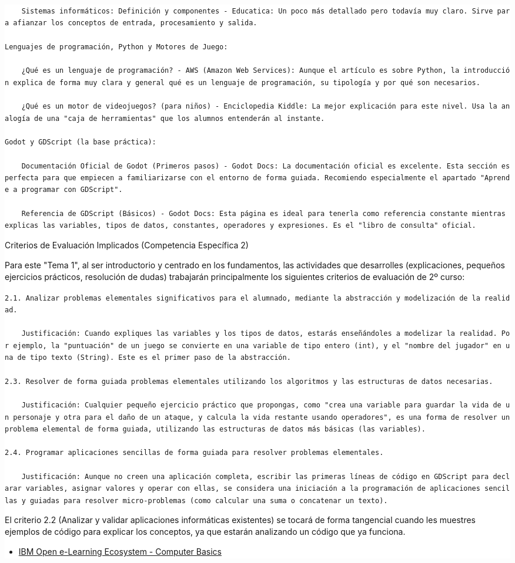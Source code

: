         Sistemas informáticos: Definición y componentes - Educatica: Un poco más detallado pero todavía muy claro. Sirve para afianzar los conceptos de entrada, procesamiento y salida.

    Lenguajes de programación, Python y Motores de Juego:

        ¿Qué es un lenguaje de programación? - AWS (Amazon Web Services): Aunque el artículo es sobre Python, la introducción explica de forma muy clara y general qué es un lenguaje de programación, su tipología y por qué son necesarios.

        ¿Qué es un motor de videojuegos? (para niños) - Enciclopedia Kiddle: La mejor explicación para este nivel. Usa la analogía de una "caja de herramientas" que los alumnos entenderán al instante.

    Godot y GDScript (la base práctica):

        Documentación Oficial de Godot (Primeros pasos) - Godot Docs: La documentación oficial es excelente. Esta sección es perfecta para que empiecen a familiarizarse con el entorno de forma guiada. Recomiendo especialmente el apartado "Aprende a programar con GDScript".

        Referencia de GDScript (Básicos) - Godot Docs: Esta página es ideal para tenerla como referencia constante mientras explicas las variables, tipos de datos, constantes, operadores y expresiones. Es el "libro de consulta" oficial.

Criterios de Evaluación Implicados (Competencia Específica 2)

Para este "Tema 1", al ser introductorio y centrado en los fundamentos, las actividades que desarrolles (explicaciones, pequeños ejercicios prácticos, resolución de dudas) trabajarán principalmente los siguientes criterios de evaluación de 2º curso:

    2.1. Analizar problemas elementales significativos para el alumnado, mediante la abstracción y modelización de la realidad.

        Justificación: Cuando expliques las variables y los tipos de datos, estarás enseñándoles a modelizar la realidad. Por ejemplo, la "puntuación" de un juego se convierte en una variable de tipo entero (int), y el "nombre del jugador" en una de tipo texto (String). Este es el primer paso de la abstracción.

    2.3. Resolver de forma guiada problemas elementales utilizando los algoritmos y las estructuras de datos necesarias.

        Justificación: Cualquier pequeño ejercicio práctico que propongas, como "crea una variable para guardar la vida de un personaje y otra para el daño de un ataque, y calcula la vida restante usando operadores", es una forma de resolver un problema elemental de forma guiada, utilizando las estructuras de datos más básicas (las variables).

    2.4. Programar aplicaciones sencillas de forma guiada para resolver problemas elementales.

        Justificación: Aunque no creen una aplicación completa, escribir las primeras líneas de código en GDScript para declarar variables, asignar valores y operar con ellas, se considera una iniciación a la programación de aplicaciones sencillas y guiadas para resolver micro-problemas (como calcular una suma o concatenar un texto).

El criterio 2.2 (Analizar y validar aplicaciones informáticas existentes) se tocará de forma tangencial cuando les muestres ejemplos de código para explicar los conceptos, ya que estarán analizando un código que ya funciona.

- [IBM Open e-Learning Ecosystem - Computer Basics](https://ole03.yourlearning.ibm.com/mod/scorm/player.php?a=494&currentorg=articulate_rise&scoid=2397&display=popup&mode=normal&lang=en)